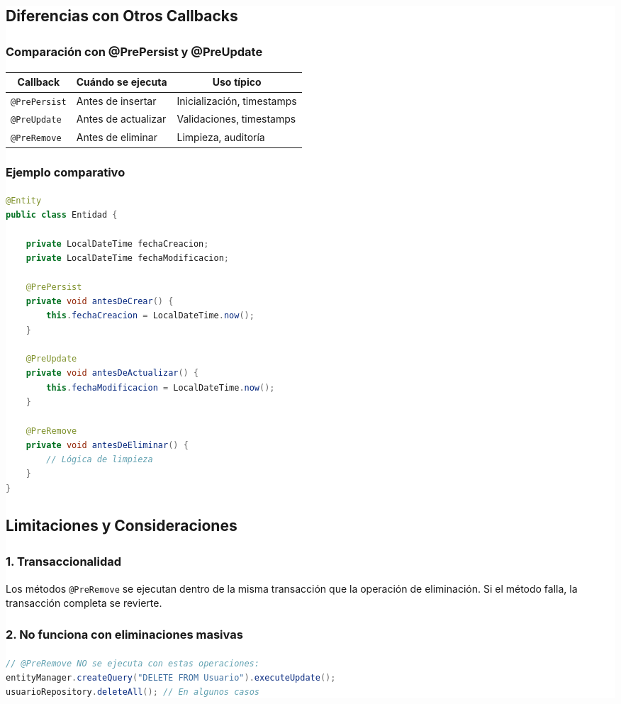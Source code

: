 ## Diferencias con Otros Callbacks

### Comparación con @PrePersist y @PreUpdate

| Callback | Cuándo se ejecuta | Uso típico |
|----------|-------------------|------------|
| `@PrePersist` | Antes de insertar | Inicialización, timestamps |
| `@PreUpdate` | Antes de actualizar | Validaciones, timestamps |
| `@PreRemove` | Antes de eliminar | Limpieza, auditoría |

### Ejemplo comparativo

```java
@Entity
public class Entidad {
    
    private LocalDateTime fechaCreacion;
    private LocalDateTime fechaModificacion;
    
    @PrePersist
    private void antesDeCrear() {
        this.fechaCreacion = LocalDateTime.now();
    }
    
    @PreUpdate
    private void antesDeActualizar() {
        this.fechaModificacion = LocalDateTime.now();
    }
    
    @PreRemove
    private void antesDeEliminar() {
        // Lógica de limpieza
    }
}
```

## Limitaciones y Consideraciones

### 1. Transaccionalidad

Los métodos `@PreRemove` se ejecutan dentro de la misma transacción que la operación de eliminación. Si el método falla, la transacción completa se revierte.

### 2. No funciona con eliminaciones masivas

```java
// @PreRemove NO se ejecuta con estas operaciones:
entityManager.createQuery("DELETE FROM Usuario").executeUpdate();
usuarioRepository.deleteAll(); // En algunos casos
```

